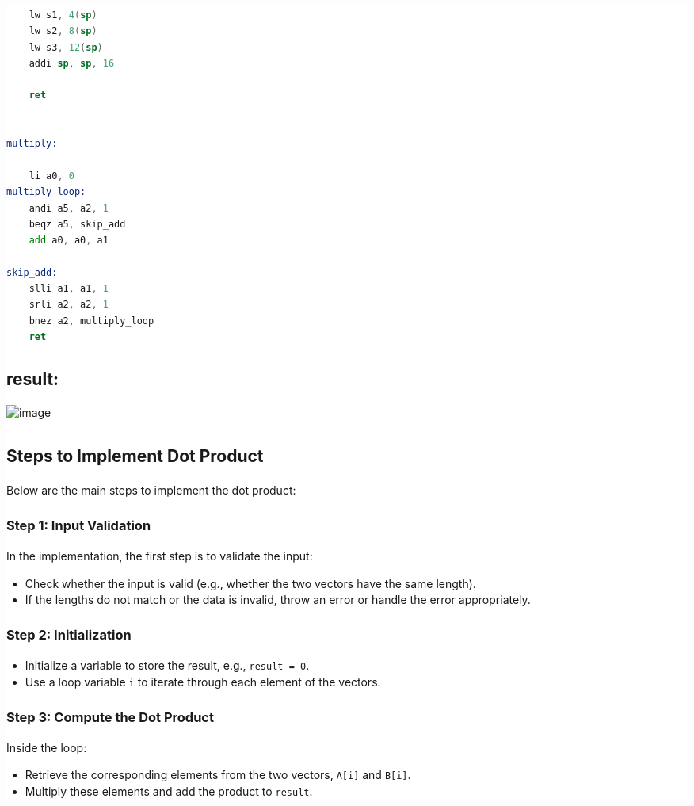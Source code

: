 ```asm
    lw s1, 4(sp)       
    lw s2, 8(sp)        
    lw s3, 12(sp)      
    addi sp, sp, 16     

    ret


multiply: 
    
    li a0, 0 
multiply_loop:
    andi a5, a2, 1     
    beqz a5, skip_add  
    add a0, a0, a1     

skip_add:
    slli a1, a1, 1      
    srli a2, a2, 1      
    bnez a2, multiply_loop 
    ret    

```

## result:

![image](https://hackmd.io/_uploads/rktOYEOfkg.png)


## Steps to Implement Dot Product

Below are the main steps to implement the dot product:



### Step 1: Input Validation
In the implementation, the first step is to validate the input:
- Check whether the input is valid (e.g., whether the two vectors have the same length).
- If the lengths do not match or the data is invalid, throw an error or handle the error appropriately.



### Step 2: Initialization
- Initialize a variable to store the result, e.g., `result = 0`.
- Use a loop variable `i` to iterate through each element of the vectors.



### Step 3: Compute the Dot Product
Inside the loop:
- Retrieve the corresponding elements from the two vectors, `A[i]` and `B[i]`.
- Multiply these elements and add the product to `result`.
